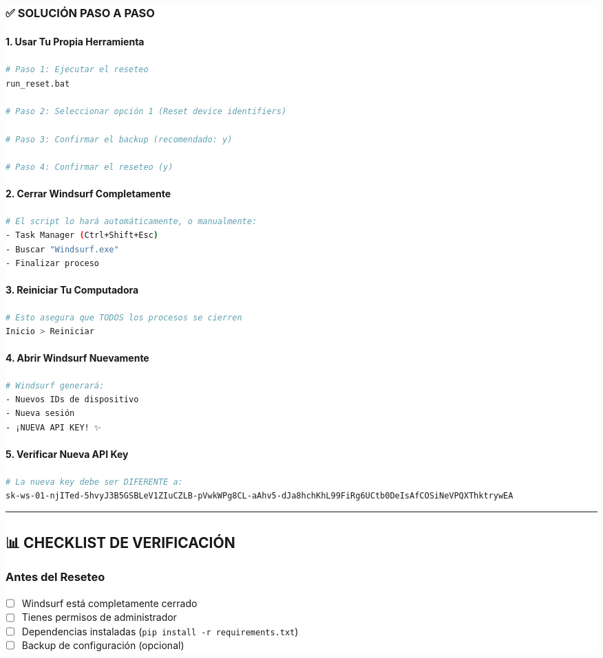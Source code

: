 ### ✅ SOLUCIÓN PASO A PASO

#### 1. **Usar Tu Propia Herramienta**

```bash
# Paso 1: Ejecutar el reseteo
run_reset.bat

# Paso 2: Seleccionar opción 1 (Reset device identifiers)

# Paso 3: Confirmar el backup (recomendado: y)

# Paso 4: Confirmar el reseteo (y)
```

#### 2. **Cerrar Windsurf Completamente**

```bash
# El script lo hará automáticamente, o manualmente:
- Task Manager (Ctrl+Shift+Esc)
- Buscar "Windsurf.exe"
- Finalizar proceso
```

#### 3. **Reiniciar Tu Computadora**

```bash
# Esto asegura que TODOS los procesos se cierren
Inicio > Reiniciar
```

#### 4. **Abrir Windsurf Nuevamente**

```bash
# Windsurf generará:
- Nuevos IDs de dispositivo
- Nueva sesión
- ¡NUEVA API KEY! ✨
```

#### 5. **Verificar Nueva API Key**

```bash
# La nueva key debe ser DIFERENTE a:
sk-ws-01-njITed-5hvyJ3B5GSBLeV1ZIuCZLB-pVwkWPg8CL-aAhv5-dJa8hchKhL99FiRg6UCtb0DeIsAfCOSiNeVPQXThktrywEA
```

---

## 📊 CHECKLIST DE VERIFICACIÓN

### Antes del Reseteo
- [ ] Windsurf está completamente cerrado
- [ ] Tienes permisos de administrador
- [ ] Dependencias instaladas (`pip install -r requirements.txt`)
- [ ] Backup de configuración (opcional)
